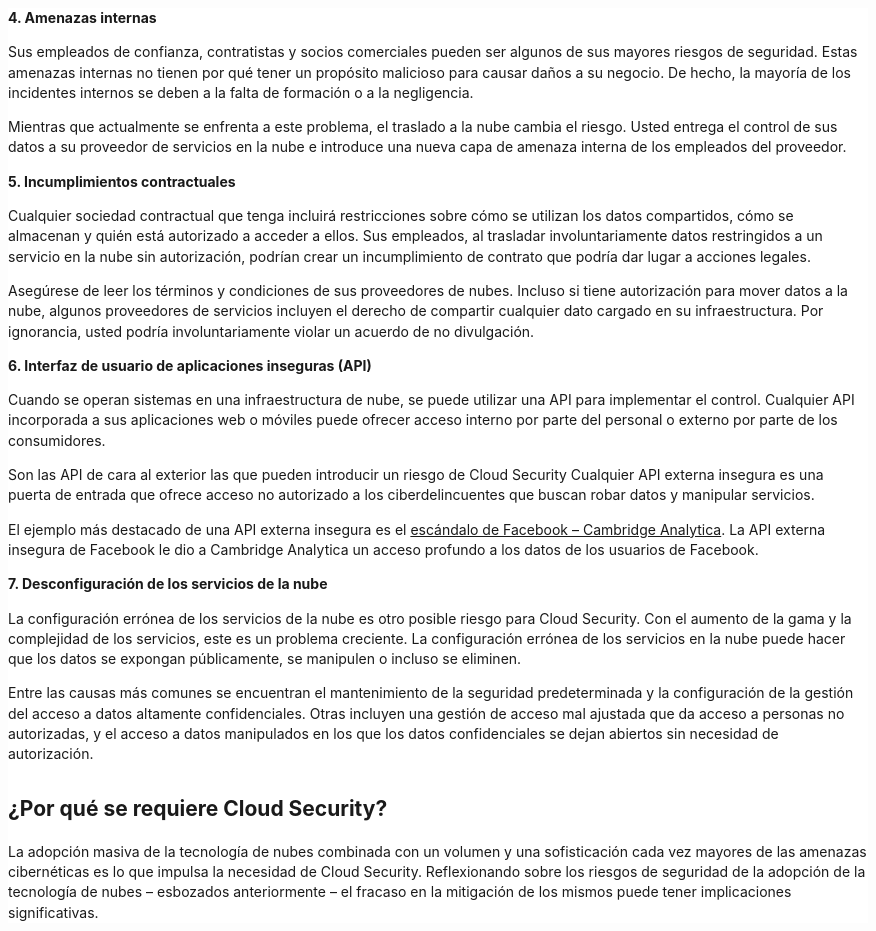 **4. Amenazas internas**

Sus empleados de confianza, contratistas y socios comerciales pueden ser algunos de sus mayores riesgos de seguridad. Estas amenazas internas no tienen por qué tener un propósito malicioso para causar daños a su negocio. De hecho, la mayoría de los incidentes internos se deben a la falta de formación o a la negligencia.

Mientras que actualmente se enfrenta a este problema, el traslado a la nube cambia el riesgo. Usted entrega el control de sus datos a su proveedor de servicios en la nube e introduce una nueva capa de amenaza interna de los empleados del proveedor.

**5. Incumplimientos contractuales**

Cualquier sociedad contractual que tenga incluirá restricciones sobre cómo se utilizan los datos compartidos, cómo se almacenan y quién está autorizado a acceder a ellos. Sus empleados, al trasladar involuntariamente datos restringidos a un servicio en la nube sin autorización, podrían crear un incumplimiento de contrato que podría dar lugar a acciones legales.

Asegúrese de leer los términos y condiciones de sus proveedores de nubes. Incluso si tiene autorización para mover datos a la nube, algunos proveedores de servicios incluyen el derecho de compartir cualquier dato cargado en su infraestructura. Por ignorancia, usted podría involuntariamente violar un acuerdo de no divulgación.

**6. Interfaz de usuario de aplicaciones inseguras (API)**

Cuando se operan sistemas en una infraestructura de nube, se puede utilizar una API para implementar el control. Cualquier API incorporada a sus aplicaciones web o móviles puede ofrecer acceso interno por parte del personal o externo por parte de los consumidores.

Son las API de cara al exterior las que pueden introducir un riesgo de Cloud Security Cualquier API externa insegura es una puerta de entrada que ofrece acceso no autorizado a los ciberdelincuentes que buscan robar datos y manipular servicios.

El ejemplo más destacado de una API externa insegura es el [escándalo de Facebook – Cambridge Analytica](https://www.nytimes.com/2018/04/04/us/politics/cambridge-analytica-scandal-fallout.html). La API externa insegura de Facebook le dio a Cambridge Analytica un acceso profundo a los datos de los usuarios de Facebook.

**7. Desconfiguración de los servicios de la nube**

La configuración errónea de los servicios de la nube es otro posible riesgo para Cloud Security. Con el aumento de la gama y la complejidad de los servicios, este es un problema creciente. La configuración errónea de los servicios en la nube puede hacer que los datos se expongan públicamente, se manipulen o incluso se eliminen.

Entre las causas más comunes se encuentran el mantenimiento de la seguridad predeterminada y la configuración de la gestión del acceso a datos altamente confidenciales. Otras incluyen una gestión de acceso mal ajustada que da acceso a personas no autorizadas, y el acceso a datos manipulados en los que los datos confidenciales se dejan abiertos sin necesidad de autorización.

## **¿Por qué se requiere Cloud Security?**

La adopción masiva de la tecnología de nubes combinada con un volumen y una sofisticación cada vez mayores de las amenazas cibernéticas es lo que impulsa la necesidad de Cloud Security. Reflexionando sobre los riesgos de seguridad de la adopción de la tecnología de nubes – esbozados anteriormente – el fracaso en la mitigación de los mismos puede tener implicaciones significativas.
